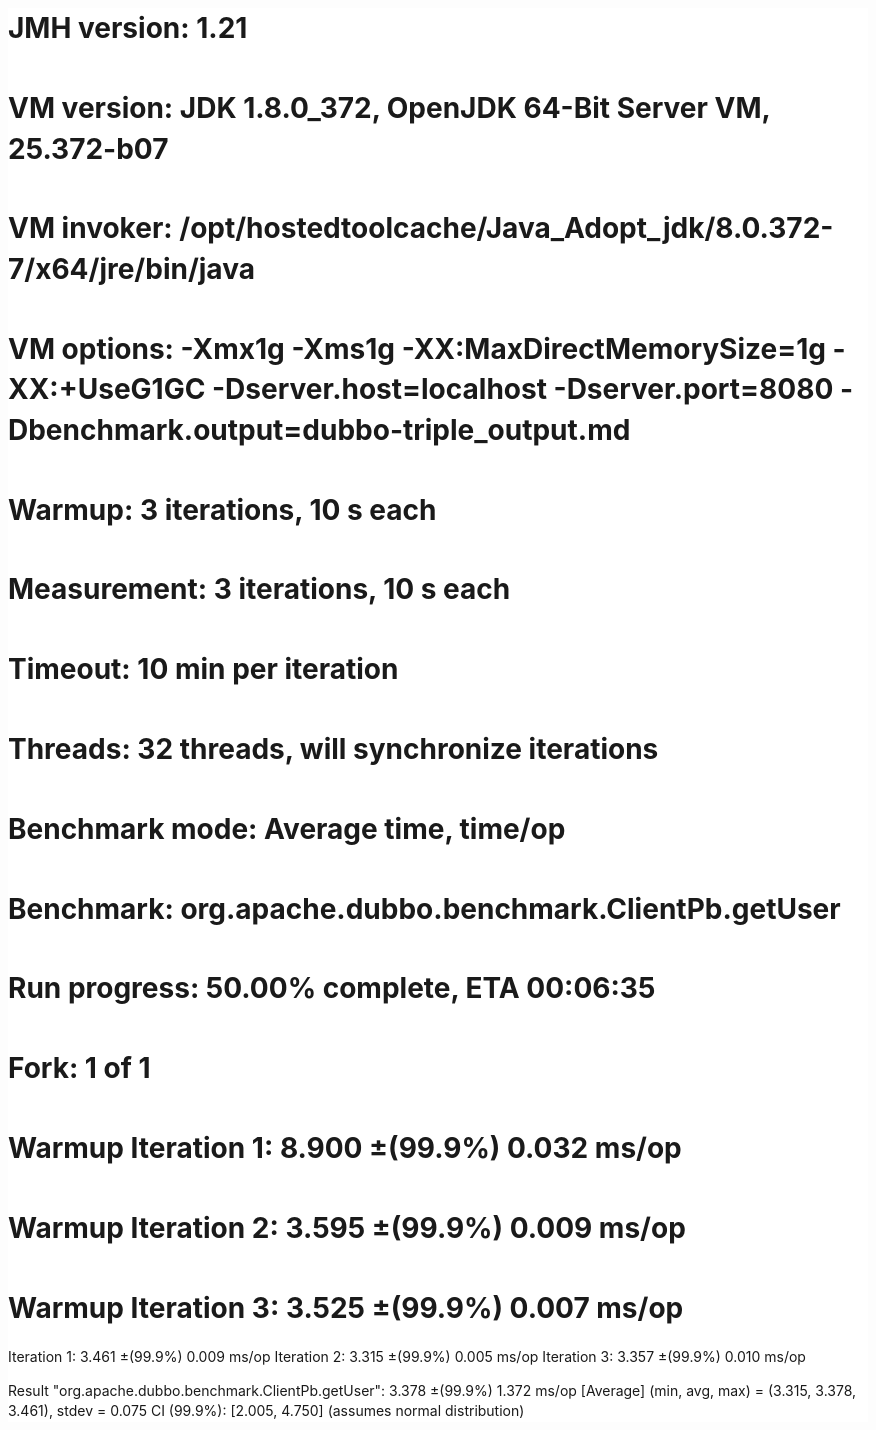 
# JMH version: 1.21
# VM version: JDK 1.8.0_372, OpenJDK 64-Bit Server VM, 25.372-b07
# VM invoker: /opt/hostedtoolcache/Java_Adopt_jdk/8.0.372-7/x64/jre/bin/java
# VM options: -Xmx1g -Xms1g -XX:MaxDirectMemorySize=1g -XX:+UseG1GC -Dserver.host=localhost -Dserver.port=8080 -Dbenchmark.output=dubbo-triple_output.md
# Warmup: 3 iterations, 10 s each
# Measurement: 3 iterations, 10 s each
# Timeout: 10 min per iteration
# Threads: 32 threads, will synchronize iterations
# Benchmark mode: Average time, time/op
# Benchmark: org.apache.dubbo.benchmark.ClientPb.getUser

# Run progress: 50.00% complete, ETA 00:06:35
# Fork: 1 of 1
# Warmup Iteration   1: 8.900 ±(99.9%) 0.032 ms/op
# Warmup Iteration   2: 3.595 ±(99.9%) 0.009 ms/op
# Warmup Iteration   3: 3.525 ±(99.9%) 0.007 ms/op
Iteration   1: 3.461 ±(99.9%) 0.009 ms/op
Iteration   2: 3.315 ±(99.9%) 0.005 ms/op
Iteration   3: 3.357 ±(99.9%) 0.010 ms/op


Result "org.apache.dubbo.benchmark.ClientPb.getUser":
  3.378 ±(99.9%) 1.372 ms/op [Average]
  (min, avg, max) = (3.315, 3.378, 3.461), stdev = 0.075
  CI (99.9%): [2.005, 4.750] (assumes normal distribution)

